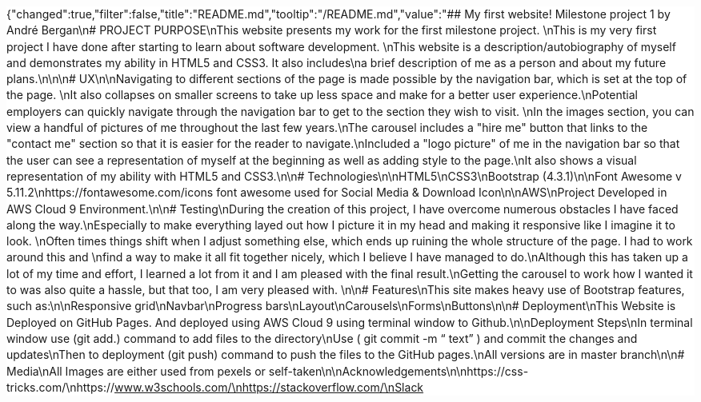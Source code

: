 {"changed":true,"filter":false,"title":"README.md","tooltip":"/README.md","value":"## My first website! Milestone project 1 by André Bergan\n# PROJECT PURPOSE\nThis website presents my work for the first milestone project. \nThis is my very first project I have done after starting to learn about software development. \nThis website is a description/autobiography of myself and demonstrates my ability in HTML5 and CSS3. It also includes\na brief description of me as a person and about my future plans.\n\n\n# UX\n\nNavigating to different sections of the page is made possible by the navigation bar, which is set at the top of the page. \nIt also collapses on smaller screens to take up less space and make for a better user experience.\nPotential employers can quickly navigate through the navigation bar to get to the section they wish to visit. \nIn the images section, you can view a handful of pictures of me throughout the last few years.\nThe carousel includes a \"hire me\" button that links to the \"contact me\" section so that it is easier for the reader to navigate.\nIncluded a \"logo picture\" of me in the navigation bar so that the user can see a representation of myself at the beginning as well as adding style to the page.\nIt also shows a visual representation of my ability with HTML5 and CSS3.\n\n# Technologies\n\nHTML5\nCSS3\nBootstrap (4.3.1)\n\nFont Awesome v 5.11.2\nhttps://fontawesome.com/icons font awesome used for Social Media & Download Icon\n\nAWS\nProject Developed in AWS Cloud 9 Environment.\n\n# Testing\nDuring the creation of this project, I have overcome numerous obstacles I have faced along the way.\nEspecially to make everything layed out how I picture it in my head and making it responsive like I imagine it to look. \nOften times things shift when I adjust something else, which ends up ruining the whole structure of the page. I had to work around this and \nfind a way to make it all fit together nicely, which I believe I have managed to do.\nAlthough this has taken up a lot of my time and effort, I learned a lot from it and I am pleased with the final result.\nGetting the carousel to work how I wanted it to was also quite a hassle, but that too, I am very pleased with. \n\n# Features\nThis site makes heavy use of Bootstrap features, such as:\n\nResponsive grid\nNavbar\nProgress bars\nLayout\nCarousels\nForms\nButtons\n\n# Deployment\nThis Website is Deployed on GitHub Pages. And deployed using AWS Cloud 9 using terminal window to Github.\n\nDeployment Steps\nIn terminal window use (git add.) command to add files to the directory\nUse ( git commit -m “ text” ) and commit the changes and updates\nThen to deployment (git push) command to push the files to the GitHub pages.\nAll versions are in master branch\n\n# Media\nAll Images are either used from pexels or self-taken\n\nAcknowledgements\n\nhttps://css-tricks.com/\nhttps://www.w3schools.com/\nhttps://stackoverflow.com/\nSlack